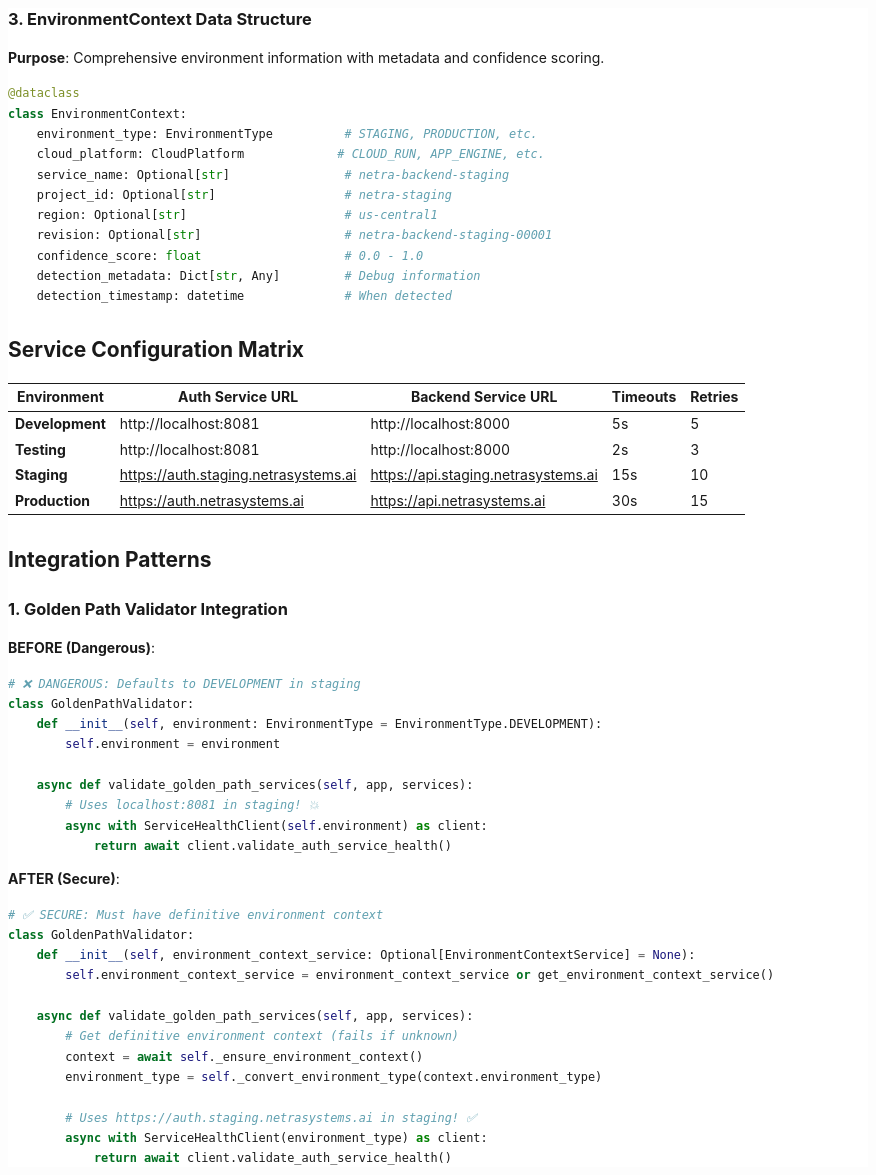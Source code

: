 ### 3. EnvironmentContext Data Structure

**Purpose**: Comprehensive environment information with metadata and confidence scoring.

```python
@dataclass
class EnvironmentContext:
    environment_type: EnvironmentType          # STAGING, PRODUCTION, etc.
    cloud_platform: CloudPlatform             # CLOUD_RUN, APP_ENGINE, etc.
    service_name: Optional[str]                # netra-backend-staging
    project_id: Optional[str]                  # netra-staging
    region: Optional[str]                      # us-central1
    revision: Optional[str]                    # netra-backend-staging-00001
    confidence_score: float                    # 0.0 - 1.0
    detection_metadata: Dict[str, Any]         # Debug information
    detection_timestamp: datetime              # When detected
```

## Service Configuration Matrix

| Environment | Auth Service URL | Backend Service URL | Timeouts | Retries |
|-------------|------------------|---------------------|----------|---------|
| **Development** | http://localhost:8081 | http://localhost:8000 | 5s | 5 |
| **Testing** | http://localhost:8081 | http://localhost:8000 | 2s | 3 |
| **Staging** | https://auth.staging.netrasystems.ai | https://api.staging.netrasystems.ai | 15s | 10 |
| **Production** | https://auth.netrasystems.ai | https://api.netrasystems.ai | 30s | 15 |

## Integration Patterns

### 1. Golden Path Validator Integration

**BEFORE (Dangerous)**:
```python
# ❌ DANGEROUS: Defaults to DEVELOPMENT in staging
class GoldenPathValidator:
    def __init__(self, environment: EnvironmentType = EnvironmentType.DEVELOPMENT):
        self.environment = environment
        
    async def validate_golden_path_services(self, app, services):
        # Uses localhost:8081 in staging! 💥
        async with ServiceHealthClient(self.environment) as client:
            return await client.validate_auth_service_health()
```

**AFTER (Secure)**:
```python
# ✅ SECURE: Must have definitive environment context
class GoldenPathValidator:
    def __init__(self, environment_context_service: Optional[EnvironmentContextService] = None):
        self.environment_context_service = environment_context_service or get_environment_context_service()
    
    async def validate_golden_path_services(self, app, services):
        # Get definitive environment context (fails if unknown)
        context = await self._ensure_environment_context()
        environment_type = self._convert_environment_type(context.environment_type)
        
        # Uses https://auth.staging.netrasystems.ai in staging! ✅
        async with ServiceHealthClient(environment_type) as client:
            return await client.validate_auth_service_health()
```
